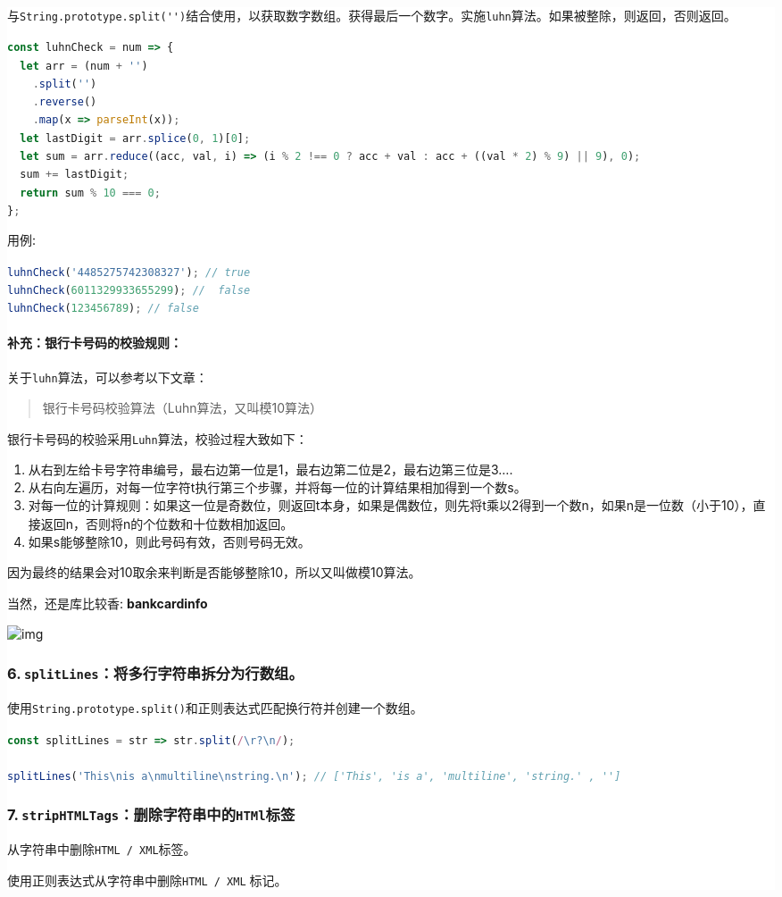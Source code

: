 与`String.prototype.split('')`结合使用，以获取数字数组。获得最后一个数字。实施`luhn`算法。如果被整除，则返回，否则返回。

```javascript
const luhnCheck = num => {
  let arr = (num + '')
    .split('')
    .reverse()
    .map(x => parseInt(x));
  let lastDigit = arr.splice(0, 1)[0];
  let sum = arr.reduce((acc, val, i) => (i % 2 !== 0 ? acc + val : acc + ((val * 2) % 9) || 9), 0);
  sum += lastDigit;
  return sum % 10 === 0;
};
```

用例:

```javascript
luhnCheck('4485275742308327'); // true
luhnCheck(6011329933655299); //  false
luhnCheck(123456789); // false
```

#### 补充：**银行卡号码的校验规则**：

关于`luhn`算法，可以参考以下文章：

> 银行卡号码校验算法（Luhn算法，又叫模10算法）

银行卡号码的校验采用`Luhn`算法，校验过程大致如下：

1. 从右到左给卡号字符串编号，最右边第一位是1，最右边第二位是2，最右边第三位是3….
2. 从右向左遍历，对每一位字符t执行第三个步骤，并将每一位的计算结果相加得到一个数s。
3. 对每一位的计算规则：如果这一位是奇数位，则返回t本身，如果是偶数位，则先将t乘以2得到一个数n，如果n是一位数（小于10），直接返回n，否则将n的个位数和十位数相加返回。
4. 如果s能够整除10，则此号码有效，否则号码无效。

因为最终的结果会对10取余来判断是否能够整除10，所以又叫做模10算法。

当然，还是库比较香: **bankcardinfo**

![img](https://mmbiz.qpic.cn/mmbiz_png/icnrNBicEhkVVsIv7U4xxVJcB9szLGWkJwNQfAzUXzwZXUlX3zXdDrJa2icic7kEMeB3fc7cUIgibkAtyQsyOsS882g/640?wx_fmt=png&tp=webp&wxfrom=5&wx_lazy=1&wx_co=1)

### 6. `splitLines`：将多行字符串拆分为行数组。

使用`String.prototype.split()`和正则表达式匹配换行符并创建一个数组。

```javascript
const splitLines = str => str.split(/\r?\n/);

splitLines('This\nis a\nmultiline\nstring.\n'); // ['This', 'is a', 'multiline', 'string.' , '']
```

### 7. `stripHTMLTags`：删除字符串中的`HTMl`标签

从字符串中删除`HTML / XML`标签。

使用正则表达式从字符串中删除`HTML / XML` 标记。
